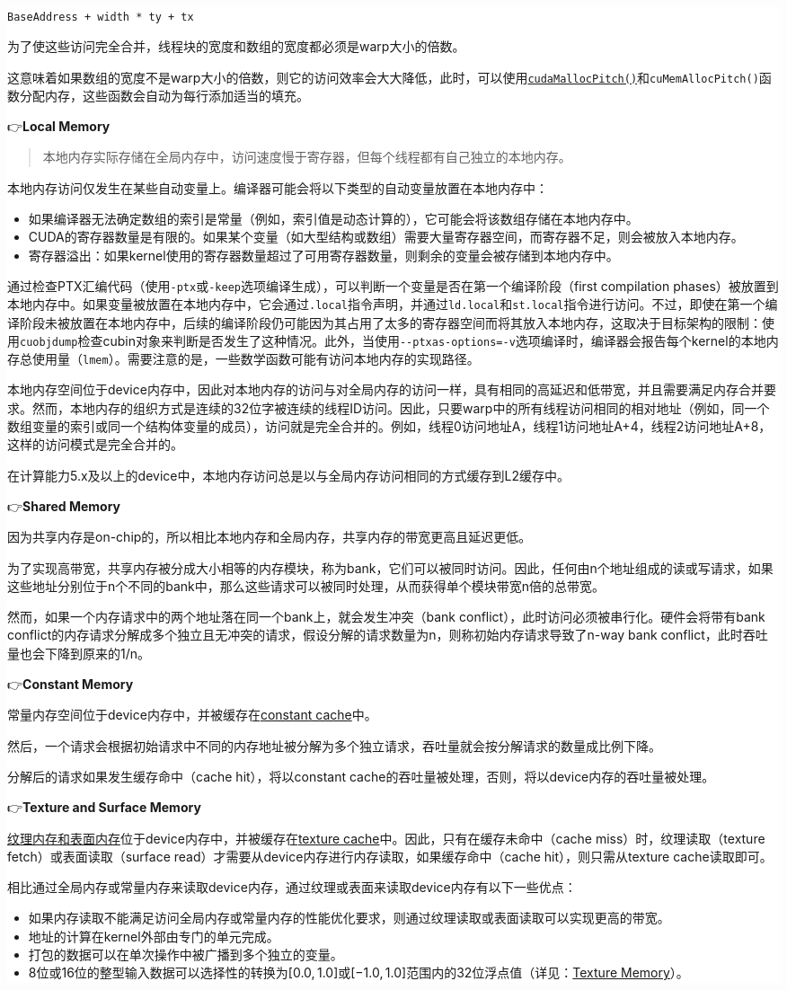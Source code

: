 ```
BaseAddress + width * ty + tx
```

为了使这些访问完全合并，线程块的宽度和数组的宽度都必须是warp大小的倍数。

这意味着如果数组的宽度不是warp大小的倍数，则它的访问效率会大大降低，此时，可以使用[`cudaMallocPitch()`](https://shichaoxin.com/2024/10/29/CUDA%E7%BC%96%E7%A8%8B-5-3.Programming-Interface-3.2.CUDA-Runtime-3.2.2.Device-Memory/)和`cuMemAllocPitch()`函数分配内存，这些函数会自动为每行添加适当的填充。

👉**Local Memory**

>本地内存实际存储在全局内存中，访问速度慢于寄存器，但每个线程都有自己独立的本地内存。

本地内存访问仅发生在某些自动变量上。编译器可能会将以下类型的自动变量放置在本地内存中：

* 如果编译器无法确定数组的索引是常量（例如，索引值是动态计算的），它可能会将该数组存储在本地内存中。
* CUDA的寄存器数量是有限的。如果某个变量（如大型结构或数组）需要大量寄存器空间，而寄存器不足，则会被放入本地内存。
* 寄存器溢出：如果kernel使用的寄存器数量超过了可用寄存器数量，则剩余的变量会被存储到本地内存中。

通过检查PTX汇编代码（使用`-ptx`或`-keep`选项编译生成），可以判断一个变量是否在第一个编译阶段（first compilation phases）被放置到本地内存中。如果变量被放置在本地内存中，它会通过`.local`指令声明，并通过`ld.local`和`st.local`指令进行访问。不过，即使在第一个编译阶段未被放置在本地内存中，后续的编译阶段仍可能因为其占用了太多的寄存器空间而将其放入本地内存，这取决于目标架构的限制：使用`cuobjdump`检查cubin对象来判断是否发生了这种情况。此外，当使用`--ptxas-options=-v`选项编译时，编译器会报告每个kernel的本地内存总使用量（`lmem`）。需要注意的是，一些数学函数可能有访问本地内存的实现路径。

本地内存空间位于device内存中，因此对本地内存的访问与对全局内存的访问一样，具有相同的高延迟和低带宽，并且需要满足内存合并要求。然而，本地内存的组织方式是连续的32位字被连续的线程ID访问。因此，只要warp中的所有线程访问相同的相对地址（例如，同一个数组变量的索引或同一个结构体变量的成员），访问就是完全合并的。例如，线程0访问地址A，线程1访问地址A+4，线程2访问地址A+8，这样的访问模式是完全合并的。

在计算能力5.x及以上的device中，本地内存访问总是以与全局内存访问相同的方式缓存到L2缓存中。

👉**Shared Memory**

因为共享内存是on-chip的，所以相比本地内存和全局内存，共享内存的带宽更高且延迟更低。

为了实现高带宽，共享内存被分成大小相等的内存模块，称为bank，它们可以被同时访问。因此，任何由n个地址组成的读或写请求，如果这些地址分别位于n个不同的bank中，那么这些请求可以被同时处理，从而获得单个模块带宽n倍的总带宽。

然而，如果一个内存请求中的两个地址落在同一个bank上，就会发生冲突（bank conflict），此时访问必须被串行化。硬件会将带有bank conflict的内存请求分解成多个独立且无冲突的请求，假设分解的请求数量为n，则称初始内存请求导致了n-way bank conflict，此时吞吐量也会下降到原来的1/n。

👉**Constant Memory**

常量内存空间位于device内存中，并被缓存在[constant cache](https://shichaoxin.com/2024/09/12/CUDA%E7%BC%96%E7%A8%8B-2-2.Programming-Model/#3memory-hierarchy)中。

然后，一个请求会根据初始请求中不同的内存地址被分解为多个独立请求，吞吐量就会按分解请求的数量成比例下降。

分解后的请求如果发生缓存命中（cache hit），将以constant cache的吞吐量被处理，否则，将以device内存的吞吐量被处理。

👉**Texture and Surface Memory**

[纹理内存和表面内存](https://shichaoxin.com/2024/12/12/CUDA%E7%BC%96%E7%A8%8B-17-3.Programming-Interface-3.2.CUDA-Runtime-3.2.14.Texture-and-Surface-Memory/)位于device内存中，并被缓存在[texture cache](https://shichaoxin.com/2024/09/12/CUDA%E7%BC%96%E7%A8%8B-2-2.Programming-Model/#3memory-hierarchy)中。因此，只有在缓存未命中（cache miss）时，纹理读取（texture fetch）或表面读取（surface read）才需要从device内存进行内存读取，如果缓存命中（cache hit），则只需从texture cache读取即可。

相比通过全局内存或常量内存来读取device内存，通过纹理或表面来读取device内存有以下一些优点：

* 如果内存读取不能满足访问全局内存或常量内存的性能优化要求，则通过纹理读取或表面读取可以实现更高的带宽。
* 地址的计算在kernel外部由专门的单元完成。
* 打包的数据可以在单次操作中被广播到多个独立的变量。
* 8位或16位的整型输入数据可以选择性的转换为$[0.0,1.0]$或$[-1.0,1.0]$范围内的32位浮点值（详见：[Texture Memory](https://shichaoxin.com/2024/12/12/CUDA%E7%BC%96%E7%A8%8B-17-3.Programming-Interface-3.2.CUDA-Runtime-3.2.14.Texture-and-Surface-Memory/#2texture-memory)）。
